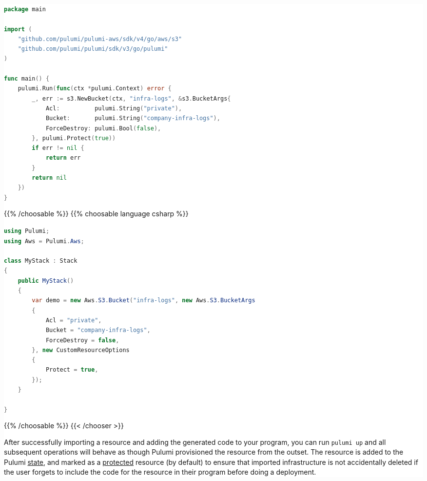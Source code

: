 ```go
package main

import (
	"github.com/pulumi/pulumi-aws/sdk/v4/go/aws/s3"
	"github.com/pulumi/pulumi/sdk/v3/go/pulumi"
)

func main() {
	pulumi.Run(func(ctx *pulumi.Context) error {
		_, err := s3.NewBucket(ctx, "infra-logs", &s3.BucketArgs{
			Acl:          pulumi.String("private"),
			Bucket:       pulumi.String("company-infra-logs"),
			ForceDestroy: pulumi.Bool(false),
		}, pulumi.Protect(true))
		if err != nil {
			return err
		}
		return nil
	})
}
```

{{% /choosable %}}
{{% choosable language csharp %}}

```csharp
using Pulumi;
using Aws = Pulumi.Aws;

class MyStack : Stack
{
    public MyStack()
    {
        var demo = new Aws.S3.Bucket("infra-logs", new Aws.S3.BucketArgs
        {
            Acl = "private",
            Bucket = "company-infra-logs",
            ForceDestroy = false,
        }, new CustomResourceOptions
        {
            Protect = true,
        });
    }

}
```

{{% /choosable %}}
{{< /chooser >}}

After successfully importing a resource and adding the generated code to your program, you can run `pulumi up` and all subsequent operations
will behave as though Pulumi provisioned the resource from the outset. The resource is added to the Pulumi
[state](/docs/intro/concepts/state/), and marked as a [protected](/docs/intro/concepts/resources#protect)
resource (by default) to ensure that imported infrastructure is not accidentally deleted if the user forgets to include the code for the resource in their program before doing a deployment.

